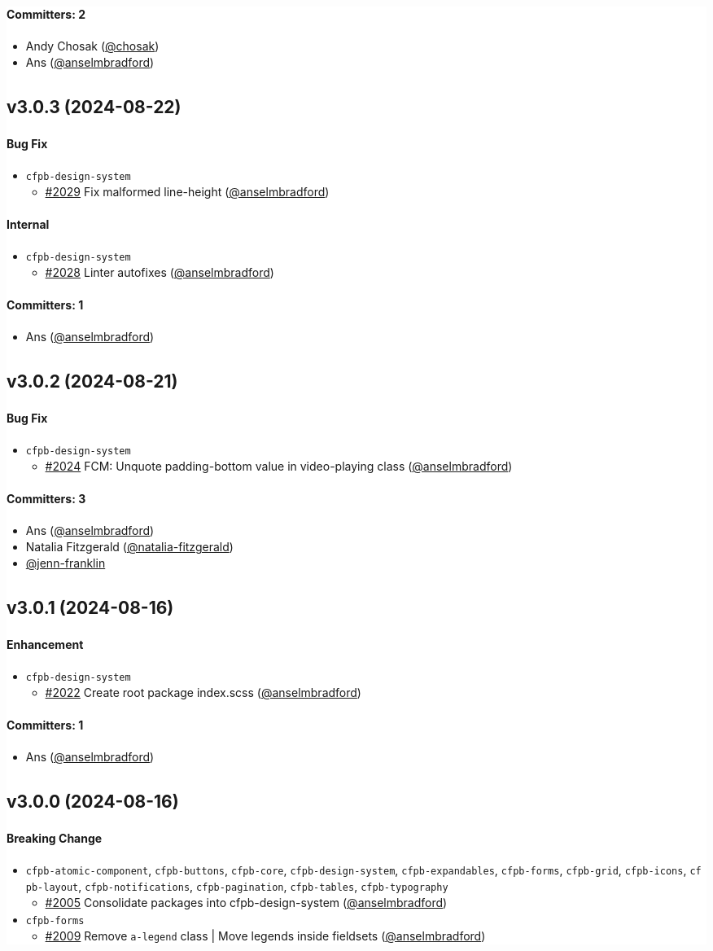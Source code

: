 #### Committers: 2
- Andy Chosak ([@chosak](https://github.com/chosak))
- Ans ([@anselmbradford](https://github.com/anselmbradford))



## v3.0.3 (2024-08-22)

#### Bug Fix
* `cfpb-design-system`
  * [#2029](https://github.com/cfpb/design-system/pull/2029) Fix malformed line-height ([@anselmbradford](https://github.com/anselmbradford))

#### Internal
* `cfpb-design-system`
  * [#2028](https://github.com/cfpb/design-system/pull/2028) Linter autofixes ([@anselmbradford](https://github.com/anselmbradford))

#### Committers: 1
- Ans ([@anselmbradford](https://github.com/anselmbradford))



## v3.0.2 (2024-08-21)

#### Bug Fix
* `cfpb-design-system`
  * [#2024](https://github.com/cfpb/design-system/pull/2024) FCM: Unquote padding-bottom value in video-playing class ([@anselmbradford](https://github.com/anselmbradford))

#### Committers: 3
- Ans ([@anselmbradford](https://github.com/anselmbradford))
- Natalia Fitzgerald ([@natalia-fitzgerald](https://github.com/natalia-fitzgerald))
- [@jenn-franklin](https://github.com/jenn-franklin)



## v3.0.1 (2024-08-16)

#### Enhancement
* `cfpb-design-system`
  * [#2022](https://github.com/cfpb/design-system/pull/2022) Create root package index.scss ([@anselmbradford](https://github.com/anselmbradford))

#### Committers: 1
- Ans ([@anselmbradford](https://github.com/anselmbradford))



## v3.0.0 (2024-08-16)

#### Breaking Change
* `cfpb-atomic-component`, `cfpb-buttons`, `cfpb-core`, `cfpb-design-system`, `cfpb-expandables`, `cfpb-forms`, `cfpb-grid`, `cfpb-icons`, `cfpb-layout`, `cfpb-notifications`, `cfpb-pagination`, `cfpb-tables`, `cfpb-typography`
  * [#2005](https://github.com/cfpb/design-system/pull/2005) Consolidate packages into cfpb-design-system ([@anselmbradford](https://github.com/anselmbradford))
* `cfpb-forms`
  * [#2009](https://github.com/cfpb/design-system/pull/2009) Remove `a-legend` class | Move legends inside fieldsets ([@anselmbradford](https://github.com/anselmbradford))
